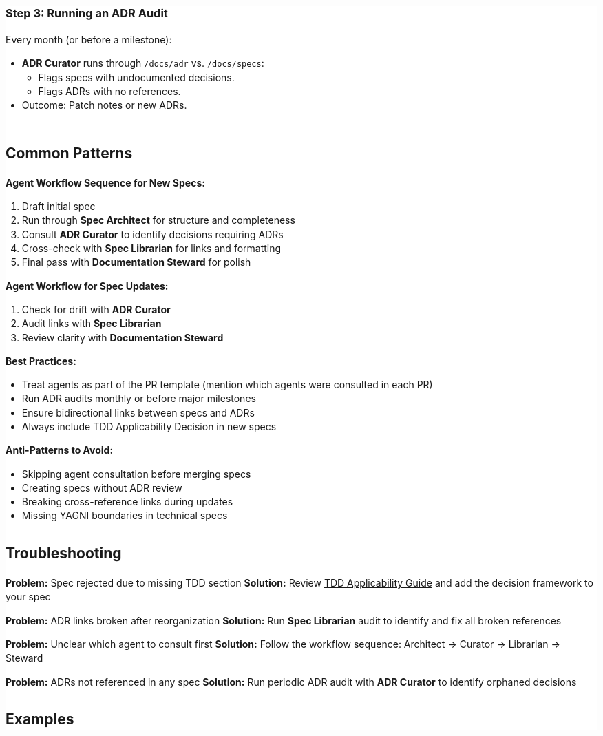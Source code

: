 
### Step 3: Running an ADR Audit

Every month (or before a milestone):

- **ADR Curator** runs through `/docs/adr` vs. `/docs/specs`:
  - Flags specs with undocumented decisions.
  - Flags ADRs with no references.
- Outcome: Patch notes or new ADRs.

---

## Common Patterns

**Agent Workflow Sequence for New Specs:**
1. Draft initial spec
2. Run through **Spec Architect** for structure and completeness
3. Consult **ADR Curator** to identify decisions requiring ADRs
4. Cross-check with **Spec Librarian** for links and formatting
5. Final pass with **Documentation Steward** for polish

**Agent Workflow for Spec Updates:**
1. Check for drift with **ADR Curator**
2. Audit links with **Spec Librarian**
3. Review clarity with **Documentation Steward**

**Best Practices:**
- Treat agents as part of the PR template (mention which agents were consulted in each PR)
- Run ADR audits monthly or before major milestones
- Ensure bidirectional links between specs and ADRs
- Always include TDD Applicability Decision in new specs

**Anti-Patterns to Avoid:**
- Skipping agent consultation before merging specs
- Creating specs without ADR review
- Breaking cross-reference links during updates
- Missing YAGNI boundaries in technical specs

## Troubleshooting

**Problem:** Spec rejected due to missing TDD section
**Solution:** Review [TDD Applicability Guide](./tdd-applicability.md) and add the decision framework to your spec

**Problem:** ADR links broken after reorganization
**Solution:** Run **Spec Librarian** audit to identify and fix all broken references

**Problem:** Unclear which agent to consult first
**Solution:** Follow the workflow sequence: Architect → Curator → Librarian → Steward

**Problem:** ADRs not referenced in any spec
**Solution:** Run periodic ADR audit with **ADR Curator** to identify orphaned decisions

## Examples
